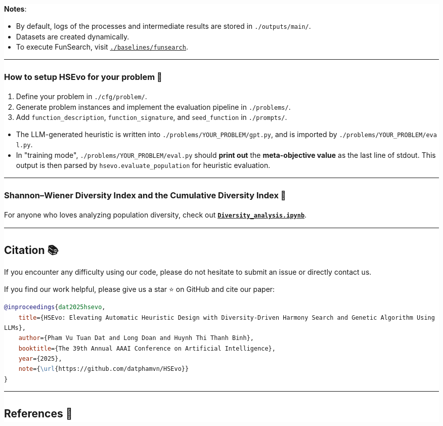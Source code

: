    **Notes**:
   - By default, logs of the processes and intermediate results are stored in `./outputs/main/`.
   - Datasets are created dynamically.
   - To execute FunSearch, visit [`./baselines/funsearch`](/baselines/funsearch/).

---

### How to setup HSEvo for your problem 🏹
<span id="how-to-setup-hsevo-for-your-problem-"></span>

1. Define your problem in `./cfg/problem/`.
2. Generate problem instances and implement the evaluation pipeline in `./problems/`.
3. Add `function_description`, `function_signature`, and `seed_function` in `./prompts/`.

- The LLM-generated heuristic is written into `./problems/YOUR_PROBLEM/gpt.py`, and is imported by `./problems/YOUR_PROBLEM/eval.py`.
- In "training mode", `./problems/YOUR_PROBLEM/eval.py` should **print out** the **meta-objective value** as the last line of stdout. This output is then parsed by `hsevo.evaluate_population` for heuristic evaluation.

---

### Shannon–Wiener Diversity Index and the Cumulative Diversity Index 🎨
<span id="shannonwiener-diversity-index-and-the-cumulative-diversity-index-details-"></span>

For anyone who loves analyzing population diversity, check out [**`Diversity_analysis.ipynb`**](/Diversity_analysis.ipynb).


---

## Citation 📚
<span id="citation-"></span>

If you encounter any difficulty using our code, please do not hesitate to submit an issue or directly contact us.

If you find our work helpful, please give us a star ⭐ on GitHub and cite our paper:

```bibtex
@inproceedings{dat2025hsevo,
    title={HSEvo: Elevating Automatic Heuristic Design with Diversity-Driven Harmony Search and Genetic Algorithm Using LLMs}, 
    author={Pham Vu Tuan Dat and Long Doan and Huynh Thi Thanh Binh},
    booktitle={The 39th Annual AAAI Conference on Artificial Intelligence},
    year={2025},
    note={\url{https://github.com/datphamvn/HSEvo}}
}
```

---

## References 🔗
<span id="references-"></span>
